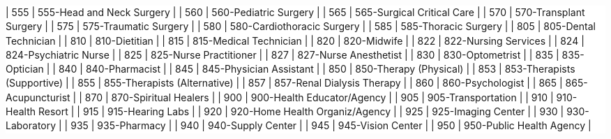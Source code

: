 | 555 | 555-Head and Neck Surgery |
| 560 | 560-Pediatric Surgery |
| 565 | 565-Surgical Critical Care |
| 570 | 570-Transplant Surgery |
| 575 | 575-Traumatic Surgery |
| 580 | 580-Cardiothoracic Surgery |
| 585 | 585-Thoracic Surgery |
| 805 | 805-Dental Technician |
| 810 | 810-Dietitian |
| 815 | 815-Medical Technician |
| 820 | 820-Midwife |
| 822 | 822-Nursing Services |
| 824 | 824-Psychiatric Nurse |
| 825 | 825-Nurse Practitioner |
| 827 | 827-Nurse Anesthetist |
| 830 | 830-Optometrist |
| 835 | 835-Optician |
| 840 | 840-Pharmacist |
| 845 | 845-Physician Assistant |
| 850 | 850-Therapy (Physical) |
| 853 | 853-Therapists (Supportive) |
| 855 | 855-Therapists (Alternative) |
| 857 | 857-Renal Dialysis Therapy |
| 860 | 860-Psychologist |
| 865 | 865-Acupuncturist |
| 870 | 870-Spiritual Healers |
| 900 | 900-Health Educator/Agency |
| 905 | 905-Transportation |
| 910 | 910-Health Resort |
| 915 | 915-Hearing Labs |
| 920 | 920-Home Health Organiz/Agency |
| 925 | 925-Imaging Center |
| 930 | 930-Laboratory |
| 935 | 935-Pharmacy |
| 940 | 940-Supply Center |
| 945 | 945-Vision Center |
| 950 | 950-Public Health Agency |